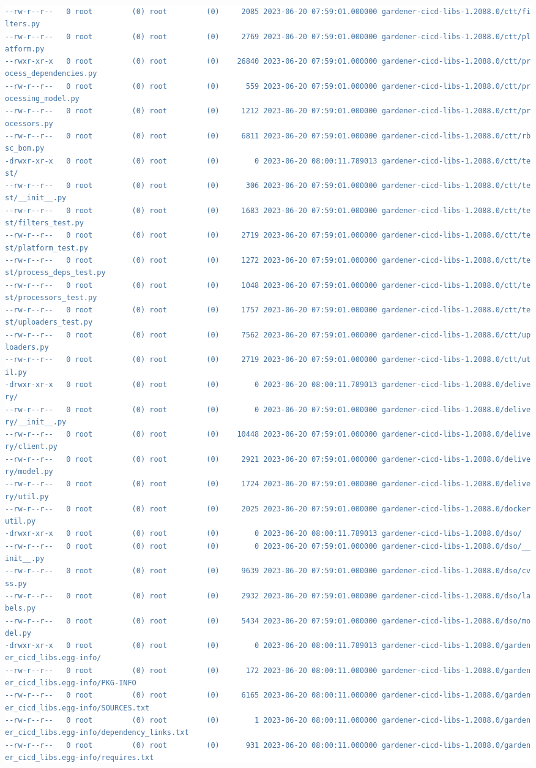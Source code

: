 ```diff
--rw-r--r--   0 root         (0) root         (0)     2085 2023-06-20 07:59:01.000000 gardener-cicd-libs-1.2088.0/ctt/filters.py
--rw-r--r--   0 root         (0) root         (0)     2769 2023-06-20 07:59:01.000000 gardener-cicd-libs-1.2088.0/ctt/platform.py
--rwxr-xr-x   0 root         (0) root         (0)    26840 2023-06-20 07:59:01.000000 gardener-cicd-libs-1.2088.0/ctt/process_dependencies.py
--rw-r--r--   0 root         (0) root         (0)      559 2023-06-20 07:59:01.000000 gardener-cicd-libs-1.2088.0/ctt/processing_model.py
--rw-r--r--   0 root         (0) root         (0)     1212 2023-06-20 07:59:01.000000 gardener-cicd-libs-1.2088.0/ctt/processors.py
--rw-r--r--   0 root         (0) root         (0)     6811 2023-06-20 07:59:01.000000 gardener-cicd-libs-1.2088.0/ctt/rbsc_bom.py
-drwxr-xr-x   0 root         (0) root         (0)        0 2023-06-20 08:00:11.789013 gardener-cicd-libs-1.2088.0/ctt/test/
--rw-r--r--   0 root         (0) root         (0)      306 2023-06-20 07:59:01.000000 gardener-cicd-libs-1.2088.0/ctt/test/__init__.py
--rw-r--r--   0 root         (0) root         (0)     1683 2023-06-20 07:59:01.000000 gardener-cicd-libs-1.2088.0/ctt/test/filters_test.py
--rw-r--r--   0 root         (0) root         (0)     2719 2023-06-20 07:59:01.000000 gardener-cicd-libs-1.2088.0/ctt/test/platform_test.py
--rw-r--r--   0 root         (0) root         (0)     1272 2023-06-20 07:59:01.000000 gardener-cicd-libs-1.2088.0/ctt/test/process_deps_test.py
--rw-r--r--   0 root         (0) root         (0)     1048 2023-06-20 07:59:01.000000 gardener-cicd-libs-1.2088.0/ctt/test/processors_test.py
--rw-r--r--   0 root         (0) root         (0)     1757 2023-06-20 07:59:01.000000 gardener-cicd-libs-1.2088.0/ctt/test/uploaders_test.py
--rw-r--r--   0 root         (0) root         (0)     7562 2023-06-20 07:59:01.000000 gardener-cicd-libs-1.2088.0/ctt/uploaders.py
--rw-r--r--   0 root         (0) root         (0)     2719 2023-06-20 07:59:01.000000 gardener-cicd-libs-1.2088.0/ctt/util.py
-drwxr-xr-x   0 root         (0) root         (0)        0 2023-06-20 08:00:11.789013 gardener-cicd-libs-1.2088.0/delivery/
--rw-r--r--   0 root         (0) root         (0)        0 2023-06-20 07:59:01.000000 gardener-cicd-libs-1.2088.0/delivery/__init__.py
--rw-r--r--   0 root         (0) root         (0)    10448 2023-06-20 07:59:01.000000 gardener-cicd-libs-1.2088.0/delivery/client.py
--rw-r--r--   0 root         (0) root         (0)     2921 2023-06-20 07:59:01.000000 gardener-cicd-libs-1.2088.0/delivery/model.py
--rw-r--r--   0 root         (0) root         (0)     1724 2023-06-20 07:59:01.000000 gardener-cicd-libs-1.2088.0/delivery/util.py
--rw-r--r--   0 root         (0) root         (0)     2025 2023-06-20 07:59:01.000000 gardener-cicd-libs-1.2088.0/dockerutil.py
-drwxr-xr-x   0 root         (0) root         (0)        0 2023-06-20 08:00:11.789013 gardener-cicd-libs-1.2088.0/dso/
--rw-r--r--   0 root         (0) root         (0)        0 2023-06-20 07:59:01.000000 gardener-cicd-libs-1.2088.0/dso/__init__.py
--rw-r--r--   0 root         (0) root         (0)     9639 2023-06-20 07:59:01.000000 gardener-cicd-libs-1.2088.0/dso/cvss.py
--rw-r--r--   0 root         (0) root         (0)     2932 2023-06-20 07:59:01.000000 gardener-cicd-libs-1.2088.0/dso/labels.py
--rw-r--r--   0 root         (0) root         (0)     5434 2023-06-20 07:59:01.000000 gardener-cicd-libs-1.2088.0/dso/model.py
-drwxr-xr-x   0 root         (0) root         (0)        0 2023-06-20 08:00:11.789013 gardener-cicd-libs-1.2088.0/gardener_cicd_libs.egg-info/
--rw-r--r--   0 root         (0) root         (0)      172 2023-06-20 08:00:11.000000 gardener-cicd-libs-1.2088.0/gardener_cicd_libs.egg-info/PKG-INFO
--rw-r--r--   0 root         (0) root         (0)     6165 2023-06-20 08:00:11.000000 gardener-cicd-libs-1.2088.0/gardener_cicd_libs.egg-info/SOURCES.txt
--rw-r--r--   0 root         (0) root         (0)        1 2023-06-20 08:00:11.000000 gardener-cicd-libs-1.2088.0/gardener_cicd_libs.egg-info/dependency_links.txt
--rw-r--r--   0 root         (0) root         (0)      931 2023-06-20 08:00:11.000000 gardener-cicd-libs-1.2088.0/gardener_cicd_libs.egg-info/requires.txt
```